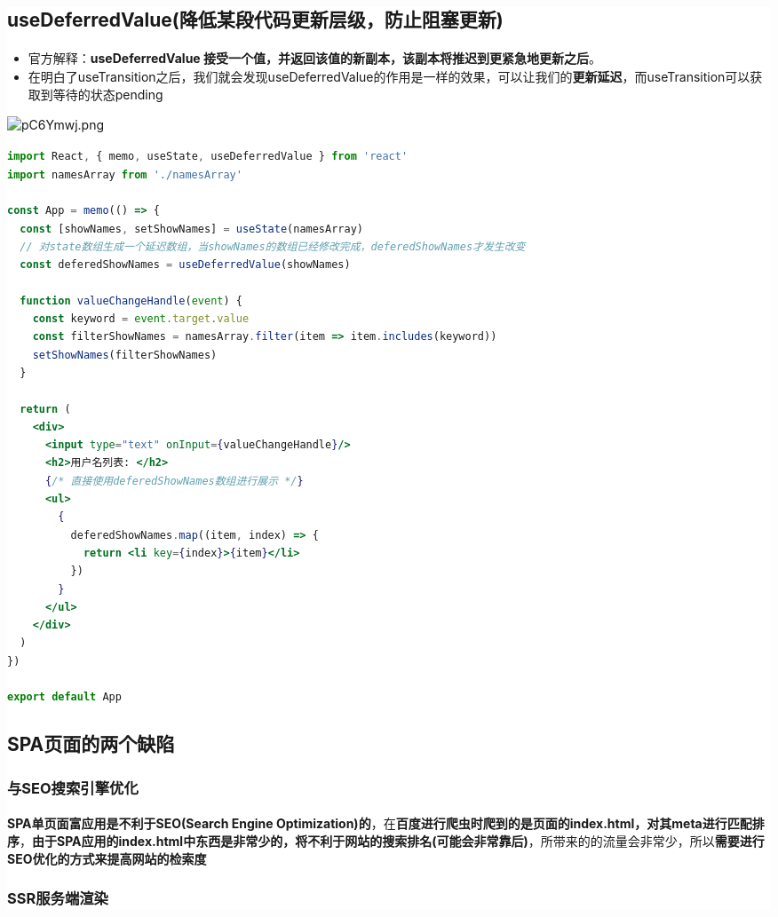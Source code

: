 ## useDeferredValue(降低某段代码更新层级，防止阻塞更新)

* 官方解释：**useDeferredValue 接受一个值，并返回该值的新副本，该副本将推迟到更紧急地更新之后**。
* 在明白了useTransition之后，我们就会发现useDeferredValue的作用是一样的效果，可以让我们的**更新延迟**，而useTransition可以获取到等待的状态pending

![pC6Ymwj.png](https://s1.ax1x.com/2023/07/06/pC6Ymwj.png)

```jsx
import React, { memo, useState, useDeferredValue } from 'react'
import namesArray from './namesArray'

const App = memo(() => {
  const [showNames, setShowNames] = useState(namesArray)
  // 对state数组生成一个延迟数组，当showNames的数组已经修改完成，deferedShowNames才发生改变
  const deferedShowNames = useDeferredValue(showNames)

  function valueChangeHandle(event) {
    const keyword = event.target.value
    const filterShowNames = namesArray.filter(item => item.includes(keyword))
    setShowNames(filterShowNames)
  }

  return (
    <div>
      <input type="text" onInput={valueChangeHandle}/>
      <h2>用户名列表: </h2>
      {/* 直接使用deferedShowNames数组进行展示 */}
      <ul>
        {
          deferedShowNames.map((item, index) => {
            return <li key={index}>{item}</li>
          })
        }
      </ul>
    </div>
  )
})

export default App
```


## SPA页面的两个缺陷

### 与SEO搜索引擎优化

**SPA单页面富应用是不利于SEO(Search Engine Optimization)的**，在**百度进行爬虫时爬到的是页面的index.html，对其meta进行匹配排序**，**由于SPA应用的index.html中东西是非常少的，将不利于网站的搜索排名(可能会非常靠后)**，所带来的的流量会非常少，所以**需要进行SEO优化的方式来提高网站的检索度**

### SSR服务端渲染
